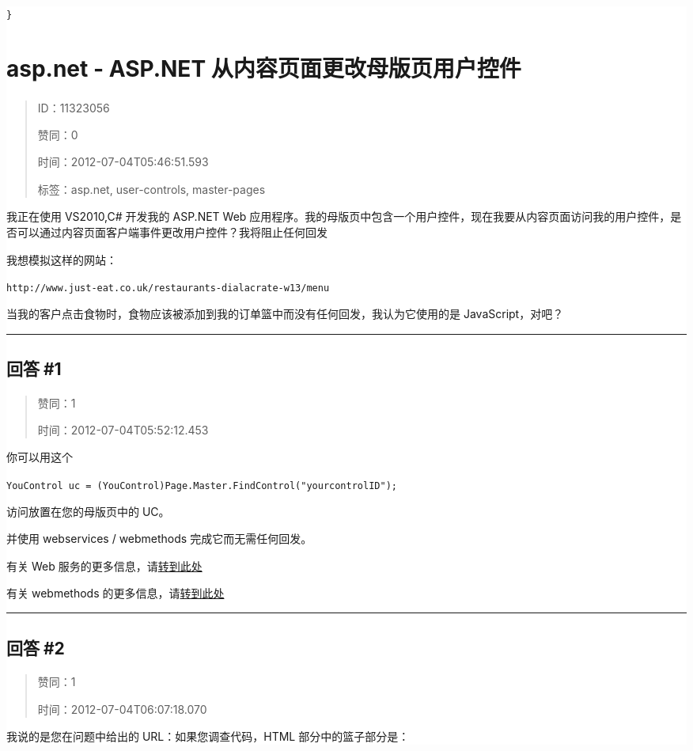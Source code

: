 ```
} 
```

# asp.net - ASP.NET 从内容页面更改母版页用户控件

> ID：11323056
> 
> 赞同：0
> 
> 时间：2012-07-04T05:46:51.593
> 
> 标签：asp.net, user-controls, master-pages

我正在使用 VS2010,C# 开发我的 ASP.NET Web 应用程序。我的母版页中包含一个用户控件，现在我要从内容页面访问我的用户控件，是否可以通过内容页面客户端事件更改用户控件？我将阻止任何回发

我想模拟这样的网站：

```
http://www.just-eat.co.uk/restaurants-dialacrate-w13/menu 
```

当我的客户点击食物时，食物应该被添加到我的订单篮中而没有任何回发，我认为它使用的是 JavaScript，对吧？

* * *

## 回答 #1

> 赞同：1
> 
> 时间：2012-07-04T05:52:12.453

你可以用这个

```
YouControl uc = (YouControl)Page.Master.FindControl("yourcontrolID"); 
```

访问放置在您的母版页中的 UC。

并使用 webservices / webmethods 完成它而无需任何回发。

有关 Web 服务的更多信息，请[转到此处](http://msdn.microsoft.com/en-us/library/ms972326.aspx)

有关 webmethods 的更多信息，请[转到此处](http://encosia.com/using-jquery-to-directly-call-aspnet-ajax-page-methods/)

* * *

## 回答 #2

> 赞同：1
> 
> 时间：2012-07-04T06:07:18.070

我说的是您在问题中给出的 URL：如果您调查代码，HTML 部分中的篮子部分是：
